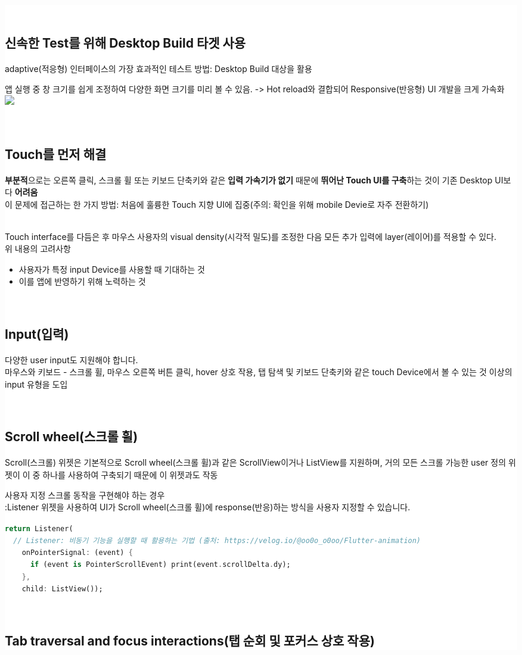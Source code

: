 <br/>

## 신속한 Test를 위해 Desktop Build 타겟 사용  

adaptive(적응형) 인터페이스의 가장 효과적인 테스트 방법: Desktop Build 대상을 활용  

앱 실행 중 창 크기를 쉽게 조정하여 다양한 화면 크기를 미리 볼 수 있음.
-> Hot reload와 결합되어 Responsive(반응형) UI 개발을 크게 가속화  
![](https://docs.flutter.dev/assets/images/docs/development/ui/layout/adaptive_scaffold2.gif)  

<br/>

## Touch를 먼저 해결  

**부분적**으로는 오른쪽 클릭, 스크롤 휠 또는 키보드 단축키와 같은 **입력 가속기가 없기** 때문에 **뛰어난 Touch UI를 구축**하는 것이 기존 Desktop UI보다 **어려움**  
이 문제에 접근하는 한 가지 방법: 처음에 훌륭한 Touch 지향 UI에 집중(주의: 확인을 위해 mobile Devie로 자주 전환하기)  
<br/>

Touch interface를 다듬은 후 마우스 사용자의 visual density(시각적 밀도)를 조정한 다음 모든 추가 입력에 layer(레이어)를 적용할 수 있다.  
위 내용의 고려사항  
* 사용자가 특정 input Device를 사용할 때 기대하는 것  
* 이를 앱에 반영하기 위해 노력하는 것  

<br/>

## Input(입력)  

다양한 user input도 지원해야 합니다.  
마우스와 키보드 - 스크롤 휠, 마우스 오른쪽 버튼 클릭, hover 상호 작용, 탭 탐색 및 키보드 단축키와 같은 touch Device에서 볼 수 있는 것 이상의 input 유형을 도입

<br/>

## Scroll wheel(스크롤 휠)  

Scroll(스크롤) 위젯은 기본적으로 Scroll wheel(스크롤 휠)과 같은 ScrollView이거나 ListView를 지원하며, 거의 모든 스크롤 가능한 user 정의 위젯이 이 중 하나를 사용하여 구축되기 때문에 이 위젯과도 작동  

사용자 지정 스크롤 동작을 구현해야 하는 경우  
:Listener 위젯을 사용하여 UI가 Scroll wheel(스크롤 휠)에 response(반응)하는 방식을 사용자 지정할 수 있습니다.  
```dart
return Listener( 
  // Listener: 비동기 기능을 실행할 때 활용하는 기법 (출처: https://velog.io/@oo0o_o0oo/Flutter-animation)
    onPointerSignal: (event) {
      if (event is PointerScrollEvent) print(event.scrollDelta.dy);
    },
    child: ListView());
```

<br/>

## Tab traversal and focus interactions(탭 순회 및 포커스 상호 작용)  
